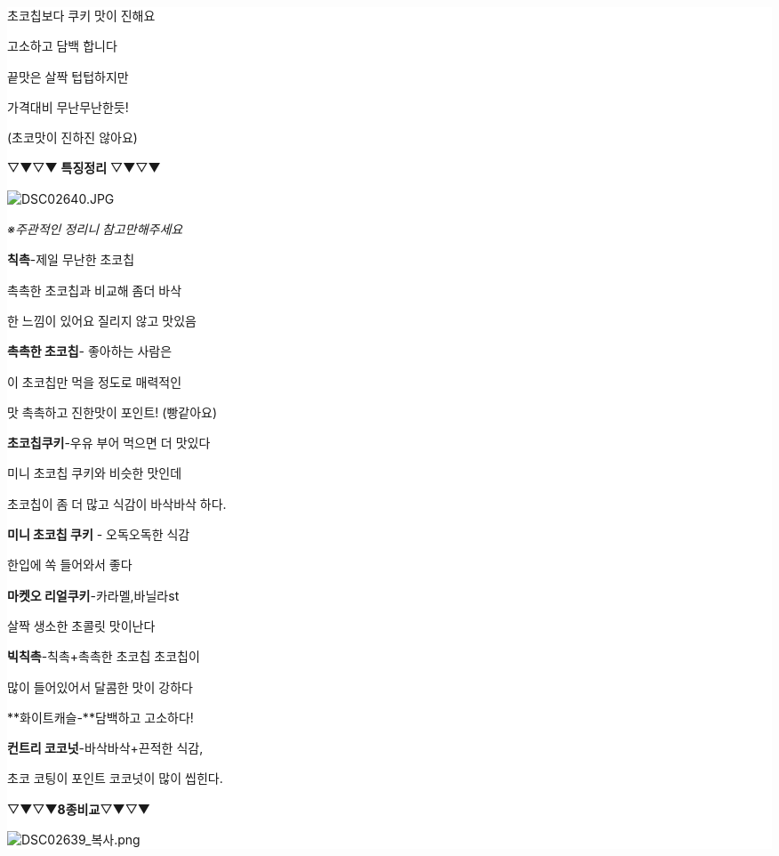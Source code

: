 초코칩보다 쿠키 맛이 진해요

고소하고 담백 합니다

끝맛은 살짝 텁텁하지만

가격대비 무난무난한듯!

(초코맛이 진하진 않아요)

  

  

▽▼▽▼ **특징정리** ▽▼▽▼  

![DSC02640.JPG](https://post-phinf.pstatic.net/20151021_57/plm3334_1445359073223AxvRL_JPEG/mug_obj_144535907583777383.JPG?type=w1080)  

_※주관적인 정리니 참고만해주세요_

**칙촉**-제일 무난한 초코칩

촉촉한 초코칩과 비교해 좀더 바삭

한 느낌이 있어요 질리지 않고 맛있음

**촉촉한 초코칩**- 좋아하는 사람은

이 초코칩만 먹을 정도로 매력적인

맛 촉촉하고 진한맛이 포인트! (빵같아요)

**초코칩쿠키**-우유 부어 먹으면 더 맛있다

미니 초코칩 쿠키와 비슷한 맛인데

초코칩이 좀 더 많고 식감이 바삭바삭 하다.

**미니 초코칩 쿠키**  - 오독오독한 식감

한입에 쏙 들어와서 좋다

**마켓오 리얼쿠키**-카라멜,바닐라st

살짝 생소한 초콜릿 맛이난다  

**빅칙촉**-칙촉+촉촉한 초코칩 초코칩이

많이 들어있어서 달콤한 맛이 강하다

**화이트캐슬-**담백하고 고소하다!

**컨트리 코코넛**-바삭바삭+끈적한 식감,

초코 코팅이 포인트 코코넛이 많이 씹힌다.

  

  

  

▽▼▽▼**8종비교**▽▼▽▼

  

![DSC02639_복사.png](https://post-phinf.pstatic.net/20151021_50/plm3334_1445359041272fujNC_JPEG/mug_obj_144535904389226770.png?type=w1080)  
